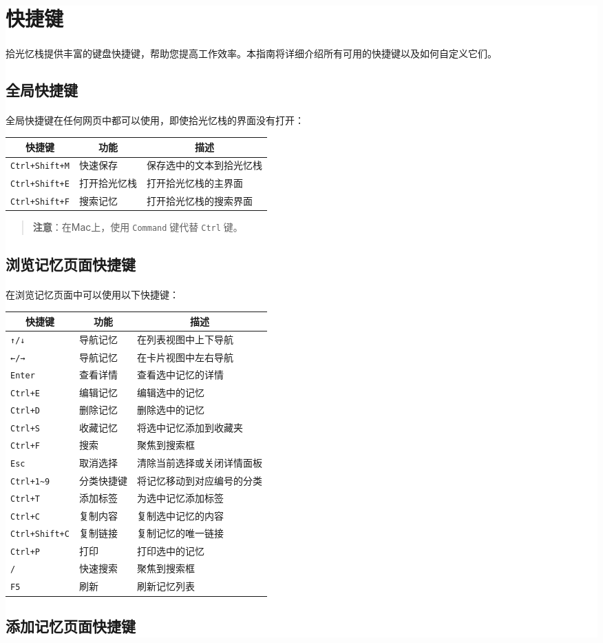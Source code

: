 # 快捷键

拾光忆栈提供丰富的键盘快捷键，帮助您提高工作效率。本指南将详细介绍所有可用的快捷键以及如何自定义它们。

## 全局快捷键

全局快捷键在任何网页中都可以使用，即使拾光忆栈的界面没有打开：

| 快捷键 | 功能 | 描述 |
|--------|------|------|
| `Ctrl+Shift+M` | 快速保存 | 保存选中的文本到拾光忆栈 |
| `Ctrl+Shift+E` | 打开拾光忆栈 | 打开拾光忆栈的主界面 |
| `Ctrl+Shift+F` | 搜索记忆 | 打开拾光忆栈的搜索界面 |

> **注意**：在Mac上，使用 `Command` 键代替 `Ctrl` 键。

## 浏览记忆页面快捷键

在浏览记忆页面中可以使用以下快捷键：

| 快捷键 | 功能 | 描述 |
|--------|------|------|
| `↑/↓` | 导航记忆 | 在列表视图中上下导航 |
| `←/→` | 导航记忆 | 在卡片视图中左右导航 |
| `Enter` | 查看详情 | 查看选中记忆的详情 |
| `Ctrl+E` | 编辑记忆 | 编辑选中的记忆 |
| `Ctrl+D` | 删除记忆 | 删除选中的记忆 |
| `Ctrl+S` | 收藏记忆 | 将选中记忆添加到收藏夹 |
| `Ctrl+F` | 搜索 | 聚焦到搜索框 |
| `Esc` | 取消选择 | 清除当前选择或关闭详情面板 |
| `Ctrl+1~9` | 分类快捷键 | 将记忆移动到对应编号的分类 |
| `Ctrl+T` | 添加标签 | 为选中记忆添加标签 |
| `Ctrl+C` | 复制内容 | 复制选中记忆的内容 |
| `Ctrl+Shift+C` | 复制链接 | 复制记忆的唯一链接 |
| `Ctrl+P` | 打印 | 打印选中的记忆 |
| `/` | 快速搜索 | 聚焦到搜索框 |
| `F5` | 刷新 | 刷新记忆列表 |

## 添加记忆页面快捷键
